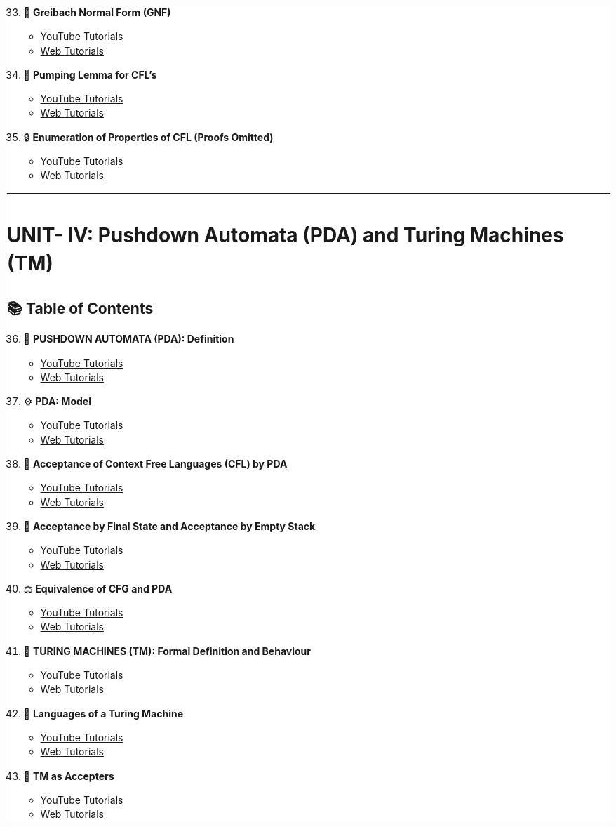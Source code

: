 33. 📝 **Greibach Normal Form (GNF)**
    -   [YouTube Tutorials](https://www.youtube.com/results?search_query=Greibach+Normal+Form+tutorial)
    -   [Web Tutorials](https://www.google.com/search?q=Greibach+Normal+Form+tutorial)

34. 🧩 **Pumping Lemma for CFL’s**
    -   [YouTube Tutorials](https://www.youtube.com/results?search_query=Pumping+Lemma+for+CFL+tutorial)
    -   [Web Tutorials](https://www.google.com/search?q=Pumping+Lemma+for+CFL+tutorial)

35. 🔒 **Enumeration of Properties of CFL (Proofs Omitted)**
     - [YouTube Tutorials](https://www.youtube.com/results?search_query=Properties+of+CFL+tutorial)
     - [Web Tutorials](https://www.google.com/search?q=Properties+of+CFL+tutorial)

---

# UNIT- IV: Pushdown Automata (PDA) and Turing Machines (TM)

## 📚 Table of Contents

36. 🤖 **PUSHDOWN AUTOMATA (PDA): Definition**
    -   [YouTube Tutorials](https://www.youtube.com/results?search_query=Pushdown+Automata+tutorial)
    -   [Web Tutorials](https://www.google.com/search?q=Pushdown+Automata+tutorial)

37. ⚙️ **PDA: Model**
    -   [YouTube Tutorials](https://www.youtube.com/results?search_query=PDA+Model+tutorial)
    -   [Web Tutorials](https://www.google.com/search?q=PDA+Model+tutorial)

38. 📜 **Acceptance of Context Free Languages (CFL) by PDA**
    -   [YouTube Tutorials](https://www.youtube.com/results?search_query=PDA+Acceptance+CFL+tutorial)
    -   [Web Tutorials](https://www.google.com/search?q=PDA+Acceptance+CFL+tutorial)

39. 🏁 **Acceptance by Final State and Acceptance by Empty Stack**
    -   [YouTube Tutorials](https://www.youtube.com/results?search_query=PDA+Acceptance+Final+State+Empty+Stack+tutorial)
    -   [Web Tutorials](https://www.google.com/search?q=PDA+Acceptance+Final+State+Empty+Stack+tutorial)

40. ⚖️ **Equivalence of CFG and PDA**
    -   [YouTube Tutorials](https://www.youtube.com/results?search_query=Equivalence+CFG+PDA+tutorial)
    -   [Web Tutorials](https://www.google.com/search?q=Equivalence+CFG+PDA+tutorial)

41. 🤖 **TURING MACHINES (TM): Formal Definition and Behaviour**
    -   [YouTube Tutorials](https://www.youtube.com/results?search_query=Turing+Machines+tutorial)
    -   [Web Tutorials](https://www.google.com/search?q=Turing+Machines+tutorial)

42. 📜 **Languages of a Turing Machine**
    -   [YouTube Tutorials](https://www.youtube.com/results?search_query=Languages+of+Turing+Machine+tutorial)
    -   [Web Tutorials](https://www.google.com/search?q=Languages+of+Turing+Machine+tutorial)

43. 🤖 **TM as Accepters**
    -   [YouTube Tutorials](https://www.youtube.com/results?search_query=Turing+Machine+as+Accepters+tutorial)
    -   [Web Tutorials](https://www.google.com/search?q=Turing+Machine+as+Accepters+tutorial)
